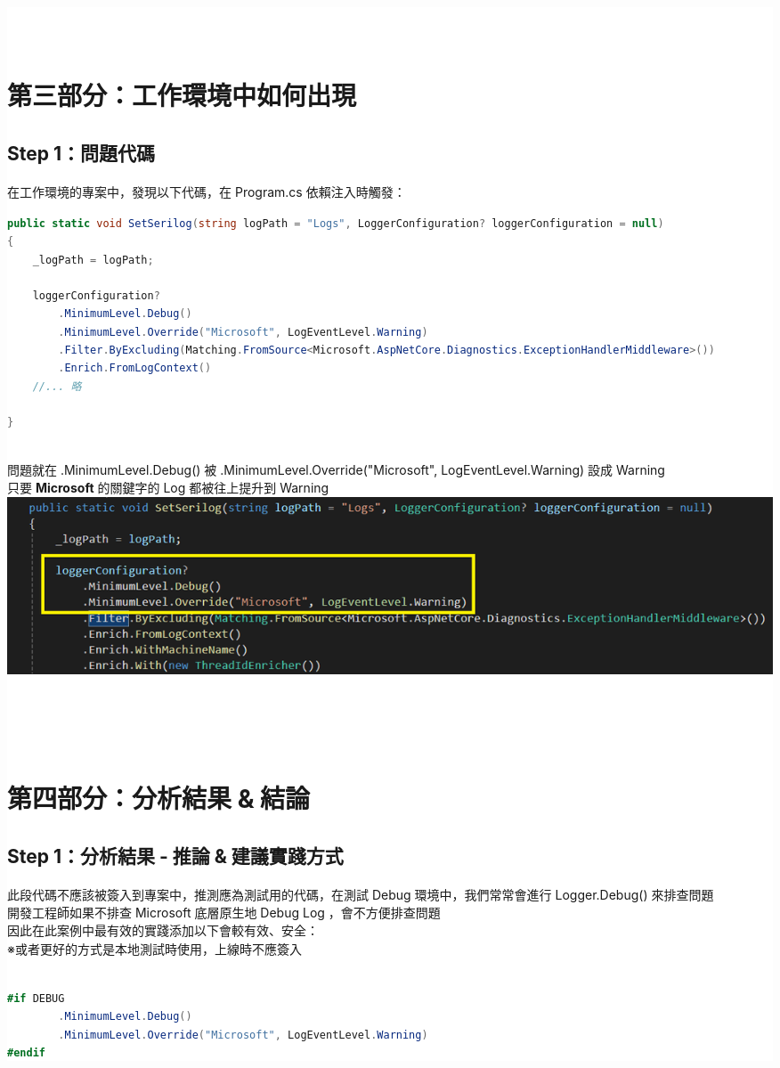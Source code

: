 

<br/><br/>
<h1>第三部分：工作環境中如何出現</h1>


<h2>Step 1：問題代碼</h2>
在工作環境的專案中，發現以下代碼，在 Program.cs 依賴注入時觸發：

``` C#
public static void SetSerilog(string logPath = "Logs", LoggerConfiguration? loggerConfiguration = null)
{
    _logPath = logPath;    

    loggerConfiguration?
        .MinimumLevel.Debug()
        .MinimumLevel.Override("Microsoft", LogEventLevel.Warning)
        .Filter.ByExcluding(Matching.FromSource<Microsoft.AspNetCore.Diagnostics.ExceptionHandlerMiddleware>())
        .Enrich.FromLogContext()
    //... 略

}
```

<br/>問題就在 .MinimumLevel.Debug() 被 .MinimumLevel.Override("Microsoft", LogEventLevel.Warning) 設成 Warning 
<br/>只要 **Microsoft** 的關鍵字的 Log 都被往上提升到 Warning 
<br/> <img src="/assets/image/PerformanceIssue/2025_11_22/005.png" alt="" width="100%" height="100%" />
<br/><br/>




<br/><br/>
<h1>第四部分：分析結果 & 結論</h1>

<h2>Step 1：分析結果 - 推論 & 建議實踐方式</h2>
此段代碼不應該被簽入到專案中，推測應為測試用的代碼，在測試 Debug 環境中，我們常常會進行 Logger.Debug() 來排查問題
<br/>開發工程師如果不排查 Microsoft 底層原生地 Debug Log ，會不方便排查問題
<br/>因此在此案例中最有效的實踐添加以下會較有效、安全：
<br/>※或者更好的方式是本地測試時使用，上線時不應簽入

``` C#

#if DEBUG
        .MinimumLevel.Debug()
        .MinimumLevel.Override("Microsoft", LogEventLevel.Warning)
#endif

```

